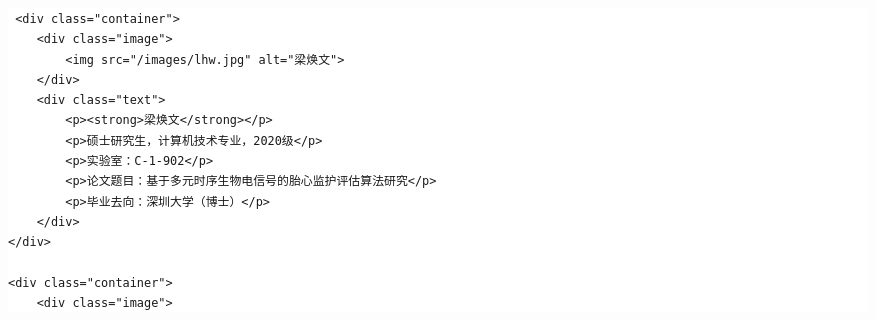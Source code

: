     <div class="container">
        <div class="image">
            <img src="/images/lhw.jpg" alt="梁焕文">
        </div>
        <div class="text">
            <p><strong>梁焕文</strong></p>
            <p>硕士研究生，计算机技术专业，2020级</p>
            <p>实验室：C-1-902</p>
            <p>论文题目：基于多元时序生物电信号的胎心监护评估算法研究</p>
            <p>毕业去向：深圳大学（博士）</p>
        </div>
    </div>

    <div class="container">
        <div class="image">
